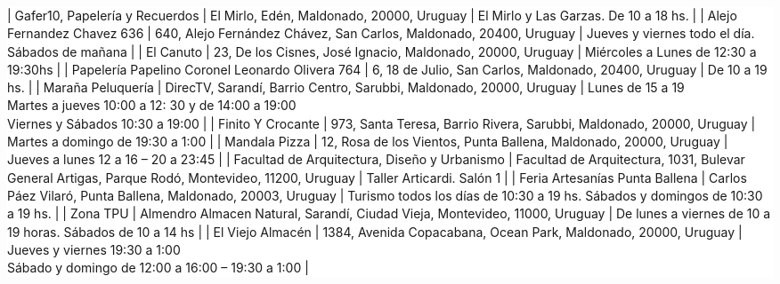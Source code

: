 | Gafer10, Papelería y Recuerdos                                                         | El Mirlo, Edén, Maldonado, 20000, Uruguay                                                                                | El Mirlo y Las Garzas. De 10 a 18 hs.                                                                      |
| Alejo Fernandez Chavez 636                                                             | 640, Alejo Fernández Chávez, San Carlos, Maldonado, 20400, Uruguay                                                       | Jueves y viernes todo el día. Sábados de mañana                                                            |
| El Canuto                                                                              | 23, De los Cisnes, José Ignacio, Maldonado, 20000, Uruguay                                                               | Miércoles a Lunes de 12:30 a 19:30hs                                                                       |
| Papelería Papelino Coronel Leonardo Olivera 764                                        | 6, 18 de Julio, San Carlos, Maldonado, 20400, Uruguay                                                                    | De 10 a 19 hs.                                                                                             |
| Maraña Peluquería                                                                      | DirecTV, Sarandí, Barrio Centro, Sarubbi, Maldonado, 20000, Uruguay                                                      | Lunes de 15 a 19 <br>Martes a jueves 10:00 a 12: 30 y de 14:00 a 19:00 <br>Viernes y Sábados 10:30 a 19:00 |
| Finito Y Crocante                                                                      | 973, Santa Teresa, Barrio Rivera, Sarubbi, Maldonado, 20000, Uruguay                                                     | Martes a domingo de 19:30 a 1:00                                                                           |
| Mandala Pizza                                                                          | 12, Rosa de los Vientos, Punta Ballena, Maldonado, 20000, Uruguay                                                        | Jueves a lunes 12 a 16 – 20 a 23:45                                                                        |
| Facultad de Arquitectura, Diseño y Urbanismo                                           | Facultad de Arquitectura, 1031, Bulevar General Artigas, Parque Rodó, Montevideo, 11200, Uruguay                         | Taller Articardi. Salón 1                                                                                  |
| Feria Artesanías Punta Ballena                                                         | Carlos Páez Vilaró, Punta Ballena, Maldonado, 20003, Uruguay                                                             | Turismo todos los días de 10:30 a 19 hs. Sábados y domingos de 10:30 a 19 hs.                              |
| Zona TPU                                                                               | Almendro Almacen Natural, Sarandí, Ciudad Vieja, Montevideo, 11000, Uruguay                                              | De lunes a viernes de 10 a 19 horas. Sábados de 10 a 14 hs                                                 |
| El Viejo Almacén                                                                       | 1384, Avenida Copacabana, Ocean Park, Maldonado, 20000, Uruguay                                                          | Jueves y viernes 19:30 a 1:00<br>Sábado y domingo de 12:00 a 16:00 – 19:30 a 1:00                          |